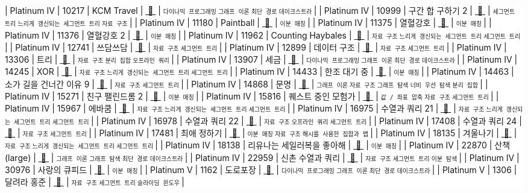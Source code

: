 | Platinum IV | 10217 | KCM Travel  | [&nbsp;🔗&nbsp;](C%2B%2B17/%EB%B0%B1%EC%A4%80/Platinum/10217.%E2%80%85KCM%E2%80%85Travel/README.md) | <small>`다이나믹 프로그래밍` `그래프 이론` `최단 경로` `데이크스트라` </small> |
| Platinum IV | 10999 | 구간 합 구하기 2  | [&nbsp;🔗&nbsp;](C%2B%2B17/%EB%B0%B1%EC%A4%80/Platinum/10999.%E2%80%85%EA%B5%AC%EA%B0%84%E2%80%85%ED%95%A9%E2%80%85%EA%B5%AC%ED%95%98%EA%B8%B0%E2%80%852/README.md) | <small>`세그먼트 트리` `느리게 갱신되는 세그먼트 트리` `자료 구조` </small> |
| Platinum IV | 11180 | Paintball  | [&nbsp;🔗&nbsp;](C%2B%2B17/%EB%B0%B1%EC%A4%80/Platinum/11180.%E2%80%85Paintball/README.md) | <small>`이분 매칭` </small> |
| Platinum IV | 11375 | 열혈강호  | [&nbsp;🔗&nbsp;](C%2B%2B17/%EB%B0%B1%EC%A4%80/Platinum/11375.%E2%80%85%EC%97%B4%ED%98%88%EA%B0%95%ED%98%B8/README.md) | <small>`이분 매칭` </small> |
| Platinum IV | 11376 | 열혈강호 2  | [&nbsp;🔗&nbsp;](C%2B%2B17/%EB%B0%B1%EC%A4%80/Platinum/11376.%E2%80%85%EC%97%B4%ED%98%88%EA%B0%95%ED%98%B8%E2%80%852/README.md) | <small>`이분 매칭` </small> |
| Platinum IV | 11962 | Counting Haybales  | [&nbsp;🔗&nbsp;](C%2B%2B17/%EB%B0%B1%EC%A4%80/Platinum/11962.%E2%80%85Counting%E2%80%85Haybales/README.md) | <small>`자료 구조` `느리게 갱신되는 세그먼트 트리` `세그먼트 트리` </small> |
| Platinum IV | 12741 | 쓰담쓰담  | [&nbsp;🔗&nbsp;](C%2B%2B17/%EB%B0%B1%EC%A4%80/Platinum/12741.%E2%80%85%EC%93%B0%EB%8B%B4%EC%93%B0%EB%8B%B4/README.md) | <small>`자료 구조` `세그먼트 트리` </small> |
| Platinum IV | 12899 | 데이터 구조  | [&nbsp;🔗&nbsp;](C%2B%2B17/%EB%B0%B1%EC%A4%80/Platinum/12899.%E2%80%85%EB%8D%B0%EC%9D%B4%ED%84%B0%E2%80%85%EA%B5%AC%EC%A1%B0/README.md) | <small>`자료 구조` `세그먼트 트리` </small> |
| Platinum IV | 13306 | 트리  | [&nbsp;🔗&nbsp;](C%2B%2B17/%EB%B0%B1%EC%A4%80/Platinum/13306.%E2%80%85%ED%8A%B8%EB%A6%AC/README.md) | <small>`자료 구조` `분리 집합` `오프라인 쿼리` </small> |
| Platinum IV | 13907 | 세금  | [&nbsp;🔗&nbsp;](C%2B%2B17/%EB%B0%B1%EC%A4%80/Platinum/13907.%E2%80%85%EC%84%B8%EA%B8%88/README.md) | <small>`다이나믹 프로그래밍` `그래프 이론` `최단 경로` `데이크스트라` </small> |
| Platinum IV | 14245 | XOR  | [&nbsp;🔗&nbsp;](C%2B%2B17/%EB%B0%B1%EC%A4%80/Platinum/14245.%E2%80%85XOR/README.md) | <small>`자료 구조` `느리게 갱신되는 세그먼트 트리` `세그먼트 트리` </small> |
| Platinum IV | 14433 | 한조 대기 중  | [&nbsp;🔗&nbsp;](C%2B%2B17/%EB%B0%B1%EC%A4%80/Platinum/14433.%E2%80%85%ED%95%9C%EC%A1%B0%E2%80%85%EB%8C%80%EA%B8%B0%E2%80%85%EC%A4%91/README.md) | <small>`이분 매칭` </small> |
| Platinum IV | 14463 | 소가 길을 건너간 이유 9  | [&nbsp;🔗&nbsp;](C%2B%2B17/%EB%B0%B1%EC%A4%80/Platinum/14463.%E2%80%85%EC%86%8C%EA%B0%80%E2%80%85%EA%B8%B8%EC%9D%84%E2%80%85%EA%B1%B4%EB%84%88%EA%B0%84%E2%80%85%EC%9D%B4%EC%9C%A0%E2%80%859/README.md) | <small>`자료 구조` `세그먼트 트리` </small> |
| Platinum IV | 14868 | 문명  | [&nbsp;🔗&nbsp;](C%2B%2B17/%EB%B0%B1%EC%A4%80/Platinum/14868.%E2%80%85%EB%AC%B8%EB%AA%85/README.md) | <small>`그래프 이론` `자료 구조` `그래프 탐색` `너비 우선 탐색` `분리 집합` </small> |
| Platinum IV | 15271 | 친구 팰린드롬 2  | [&nbsp;🔗&nbsp;](C%2B%2B17/%EB%B0%B1%EC%A4%80/Platinum/15271.%E2%80%85%EC%B9%9C%EA%B5%AC%E2%80%85%ED%8C%B0%EB%A6%B0%EB%93%9C%EB%A1%AC%E2%80%852/README.md) | <small>`이분 매칭` </small> |
| Platinum IV | 15816 | 퀘스트 중인 모험가  | [&nbsp;🔗&nbsp;](C%2B%2B17/%EB%B0%B1%EC%A4%80/Platinum/15816.%E2%80%85%ED%80%98%EC%8A%A4%ED%8A%B8%E2%80%85%EC%A4%91%EC%9D%B8%E2%80%85%EB%AA%A8%ED%97%98%EA%B0%80/README.md) | <small>`값 / 좌표 압축` `자료 구조` `세그먼트 트리` </small> |
| Platinum IV | 15967 | 에바쿰  | [&nbsp;🔗&nbsp;](C%2B%2B17/%EB%B0%B1%EC%A4%80/Platinum/15967.%E2%80%85%EC%97%90%EB%B0%94%EC%BF%B0/README.md) | <small>`자료 구조` `느리게 갱신되는 세그먼트 트리` `세그먼트 트리` </small> |
| Platinum IV | 16975 | 수열과 쿼리 21  | [&nbsp;🔗&nbsp;](C%2B%2B17/%EB%B0%B1%EC%A4%80/Platinum/16975.%E2%80%85%EC%88%98%EC%97%B4%EA%B3%BC%E2%80%85%EC%BF%BC%EB%A6%AC%E2%80%8521/README.md) | <small>`자료 구조` `느리게 갱신되는 세그먼트 트리` `세그먼트 트리` </small> |
| Platinum IV | 16978 | 수열과 쿼리 22  | [&nbsp;🔗&nbsp;](C%2B%2B17/%EB%B0%B1%EC%A4%80/Platinum/16978.%E2%80%85%EC%88%98%EC%97%B4%EA%B3%BC%E2%80%85%EC%BF%BC%EB%A6%AC%E2%80%8522/README.md) | <small>`자료 구조` `오프라인 쿼리` `세그먼트 트리` </small> |
| Platinum IV | 17408 | 수열과 쿼리 24  | [&nbsp;🔗&nbsp;](C%2B%2B17/%EB%B0%B1%EC%A4%80/Platinum/17408.%E2%80%85%EC%88%98%EC%97%B4%EA%B3%BC%E2%80%85%EC%BF%BC%EB%A6%AC%E2%80%8524/README.md) | <small>`자료 구조` `세그먼트 트리` </small> |
| Platinum IV | 17481 | 최애 정하기  | [&nbsp;🔗&nbsp;](C%2B%2B17/%EB%B0%B1%EC%A4%80/Platinum/17481.%E2%80%85%EC%B5%9C%EC%95%A0%E2%80%85%EC%A0%95%ED%95%98%EA%B8%B0/README.md) | <small>`이분 매칭` `자료 구조` `해시를 사용한 집합과 맵` </small> |
| Platinum IV | 18135 | 겨울나기  | [&nbsp;🔗&nbsp;](%EB%B0%B1%EC%A4%80/Platinum/18135.%E2%80%85%EA%B2%A8%EC%9A%B8%EB%82%98%EA%B8%B0/README.md) | <small>`자료 구조` `느리게 갱신되는 세그먼트 트리` `세그먼트 트리` </small> |
| Platinum IV | 18138 | 리유나는 세일러복을 좋아해  | [&nbsp;🔗&nbsp;](C%2B%2B17/%EB%B0%B1%EC%A4%80/Platinum/18138.%E2%80%85%EB%A6%AC%EC%9C%A0%EB%82%98%EB%8A%94%E2%80%85%EC%84%B8%EC%9D%BC%EB%9F%AC%EB%B3%B5%EC%9D%84%E2%80%85%EC%A2%8B%EC%95%84%ED%95%B4/README.md) | <small>`이분 매칭` </small> |
| Platinum IV | 22870 | 산책 (large)  | [&nbsp;🔗&nbsp;](C%2B%2B17/%EB%B0%B1%EC%A4%80/Platinum/22870.%E2%80%85%EC%82%B0%EC%B1%85%E2%80%85%EF%BC%88large%EF%BC%89/README.md) | <small>`그래프 이론` `그래프 탐색` `최단 경로` `데이크스트라` </small> |
| Platinum IV | 22959 | 신촌 수열과 쿼리  | [&nbsp;🔗&nbsp;](C%2B%2B17/%EB%B0%B1%EC%A4%80/Platinum/22959.%E2%80%85%EC%8B%A0%EC%B4%8C%E2%80%85%EC%88%98%EC%97%B4%EA%B3%BC%E2%80%85%EC%BF%BC%EB%A6%AC/README.md) | <small>`자료 구조` `세그먼트 트리` `이분 탐색` </small> |
| Platinum IV | 30976 | 사랑의 큐피드  | [&nbsp;🔗&nbsp;](C%2B%2B17/%EB%B0%B1%EC%A4%80/Platinum/30976.%E2%80%85%EC%82%AC%EB%9E%91%EC%9D%98%E2%80%85%ED%81%90%ED%94%BC%EB%93%9C/README.md) | <small>`이분 매칭` </small> |
| Platinum V | 1162 | 도로포장  | [&nbsp;🔗&nbsp;](C%2B%2B17/%EB%B0%B1%EC%A4%80/Platinum/1162.%E2%80%85%EB%8F%84%EB%A1%9C%ED%8F%AC%EC%9E%A5/README.md) | <small>`다이나믹 프로그래밍` `그래프 이론` `최단 경로` `데이크스트라` </small> |
| Platinum V | 1306 | 달려라 홍준  | [&nbsp;🔗&nbsp;](C%2B%2B17/%EB%B0%B1%EC%A4%80/Platinum/1306.%E2%80%85%EB%8B%AC%EB%A0%A4%EB%9D%BC%E2%80%85%ED%99%8D%EC%A4%80/README.md) | <small>`자료 구조` `세그먼트 트리` `슬라이딩 윈도우` </small> |